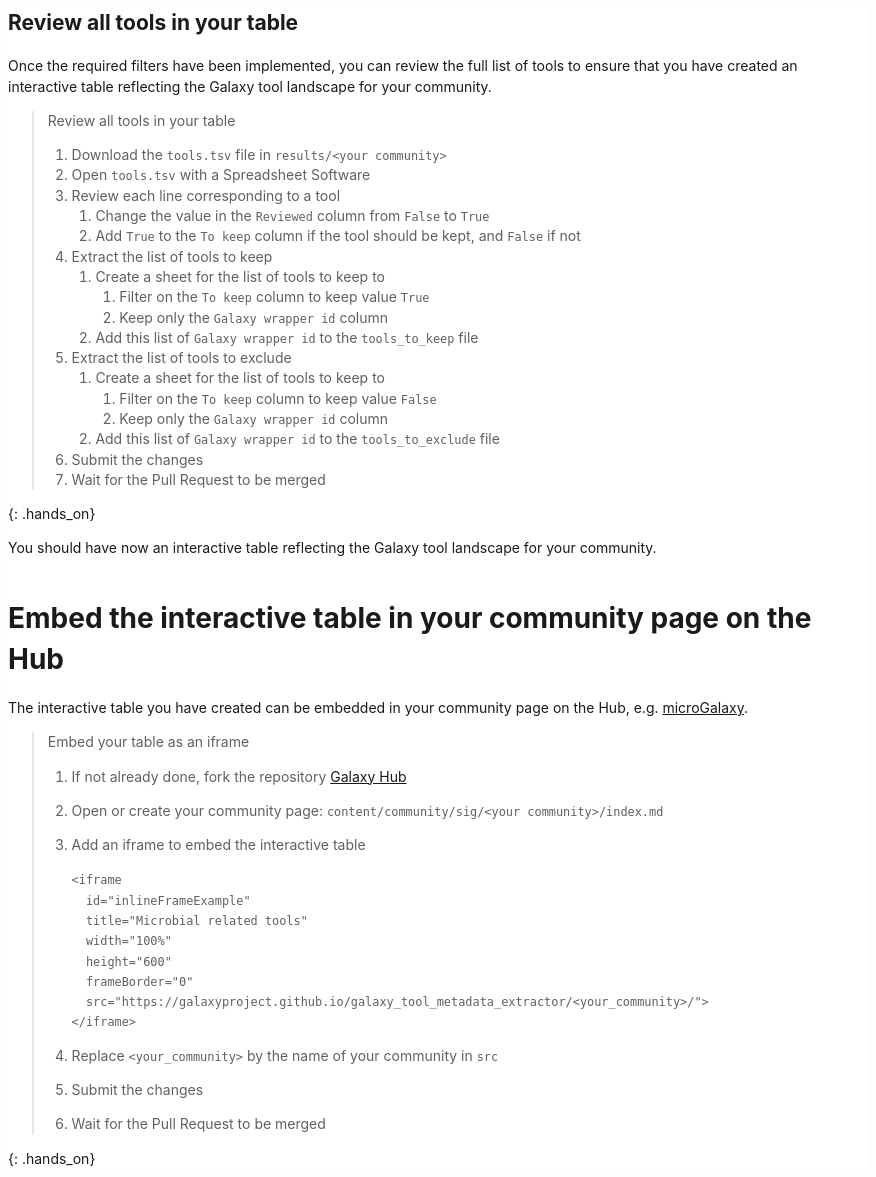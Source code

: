 
## Review all tools in your table

Once the required filters have been implemented, you can review the full list of tools to ensure that you have created an interactive table reflecting the Galaxy tool landscape for your community.

> <hands-on-title>Review all tools in your table</hands-on-title>
>
> 1. Download the `tools.tsv` file in `results/<your community>`
> 2. Open `tools.tsv` with a Spreadsheet Software
> 3. Review each line corresponding to a tool
>    1. Change the value in the `Reviewed` column from `False` to `True`
>    2. Add `True` to the `To keep` column if the tool should be kept, and `False` if not
> 4. Extract the list of tools to keep
>    1. Create a sheet for the list of tools to keep to
>       1. Filter on the `To keep` column to keep value `True`
>       2. Keep only the `Galaxy wrapper id` column
>    2. Add this list of `Galaxy wrapper id` to the `tools_to_keep` file
> 5. Extract the list of tools to exclude
>    1. Create a sheet for the list of tools to keep to
>       1. Filter on the `To keep` column to keep value `False`
>       2. Keep only the `Galaxy wrapper id` column
>    2. Add this list of `Galaxy wrapper id` to the `tools_to_exclude` file
> 6. Submit the changes
> 7. Wait for the Pull Request to be merged
>
{: .hands_on}

You should have now an interactive table reflecting the Galaxy tool landscape for your community.

# Embed the interactive table in your community page on the Hub

The interactive table you have created can be embedded in your community page on the Hub, e.g. [microGalaxy](https://galaxyproject.org/community/sig/microbial/#tools).

> <hands-on-title>Embed your table as an iframe</hands-on-title>
>
> 1.  If not already done, fork the repository [Galaxy Hub](https://github.com/galaxyproject/galaxy-hub)
> 2. Open or create your community page: `content/community/sig/<your community>/index.md`
> 3. Add an iframe to embed the interactive table
>
>    ```
>    <iframe
>      id="inlineFrameExample"
>      title="Microbial related tools"
>      width="100%"
>      height="600"
>      frameBorder="0"
>      src="https://galaxyproject.github.io/galaxy_tool_metadata_extractor/<your_community>/">
>    </iframe>
>    ```
>
> 4. Replace `<your_community>` by the name of your community in `src`
> 5. Submit the changes
> 7. Wait for the Pull Request to be merged
>
{: .hands_on}
